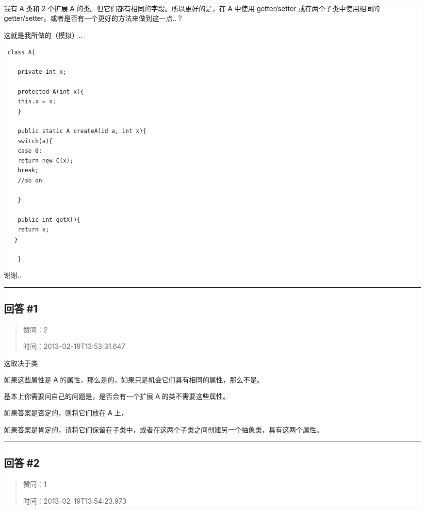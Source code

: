我有 A 类和 2 个扩展 A 的类。但它们都有相同的字段。所以更好的是，在 A 中使用 getter/setter 或在两个子类中使用相同的 getter/setter。或者是否有一个更好的方法来做到这一点..？

这就是我所做的（模拟）..

```
 class A{

    private int x;

    protected A(int x){
    this.x = x;
    }

    public static A createA(id a, int x){
    switch(a){
    case 0: 
    return new C(x);
    break;
    //so on

    }

    public int getX(){
    return x;
   }

    } 
```

谢谢..

* * *

## 回答 #1

> 赞同：2
> 
> 时间：2013-02-19T13:53:31.647

这取决于类

如果这些属性是 A 的属性，那么是的，如果只是机会它们具有相同的属性，那么不是。

基本上你需要问自己的问题是，是否会有一个扩展 A 的类不需要这些属性。

如果答案是否定的，则将它们放在 A 上，

如果答案是肯定的，请将它们保留在子类中，或者在这两个子类之间创建另一个抽象类，具有这两个属性。

* * *

## 回答 #2

> 赞同：1
> 
> 时间：2013-02-19T13:54:23.973

